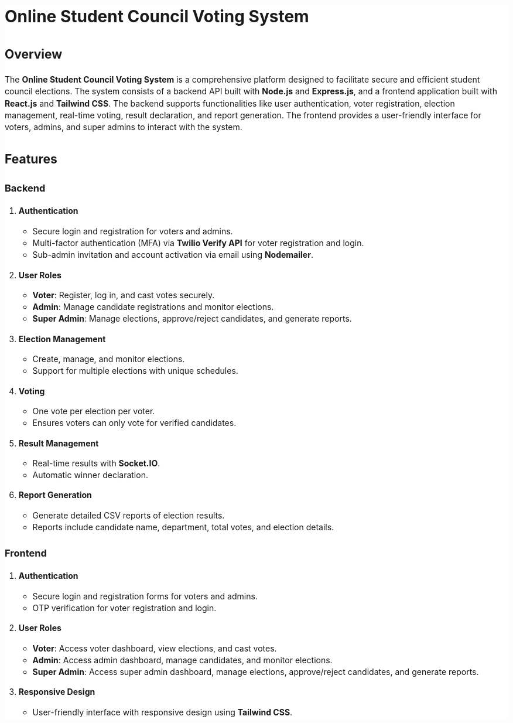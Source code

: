 # Online Student Council Voting System

## Overview
The **Online Student Council Voting System** is a comprehensive platform designed to facilitate secure and efficient student council elections. The system consists of a backend API built with **Node.js** and **Express.js**, and a frontend application built with **React.js** and **Tailwind CSS**. The backend supports functionalities like user authentication, voter registration, election management, real-time voting, result declaration, and report generation. The frontend provides a user-friendly interface for voters, admins, and super admins to interact with the system.

## Features

### Backend
1. **Authentication**
   - Secure login and registration for voters and admins.
   - Multi-factor authentication (MFA) via **Twilio Verify API** for voter registration and login.
   - Sub-admin invitation and account activation via email using **Nodemailer**.

2. **User Roles**
   - **Voter**: Register, log in, and cast votes securely.
   - **Admin**: Manage candidate registrations and monitor elections.
   - **Super Admin**: Manage elections, approve/reject candidates, and generate reports.

3. **Election Management**
   - Create, manage, and monitor elections.
   - Support for multiple elections with unique schedules.

4. **Voting**
   - One vote per election per voter.
   - Ensures voters can only vote for verified candidates.

5. **Result Management**
   - Real-time results with **Socket.IO**.
   - Automatic winner declaration.

6. **Report Generation**
   - Generate detailed CSV reports of election results.
   - Reports include candidate name, department, total votes, and election details.

### Frontend
1. **Authentication**
   - Secure login and registration forms for voters and admins.
   - OTP verification for voter registration and login.

2. **User Roles**
   - **Voter**: Access voter dashboard, view elections, and cast votes.
   - **Admin**: Access admin dashboard, manage candidates, and monitor elections.
   - **Super Admin**: Access super admin dashboard, manage elections, approve/reject candidates, and generate reports.

3. **Responsive Design**
   - User-friendly interface with responsive design using **Tailwind CSS**.
